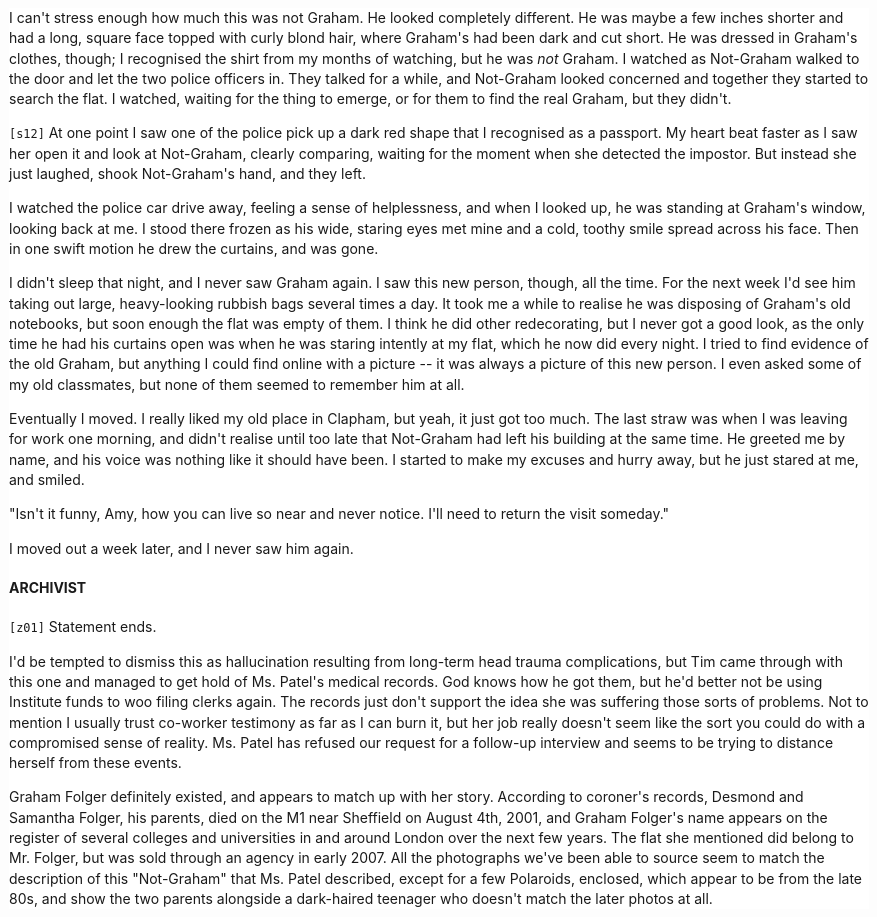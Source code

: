I can't stress enough how much this was not Graham. He looked completely different. He was maybe a few inches shorter and had a long, square face topped with curly blond hair, where Graham's had been dark and cut short. He was dressed in Graham's clothes, though; I recognised the shirt from my months of watching, but he was *not* Graham. I watched as Not-Graham walked to the door and let the two police officers in. They talked for a while, and Not-Graham looked concerned and together they started to search the flat. I watched, waiting for the thing to emerge, or for them to find the real Graham, but they didn't.

`[s12]` At one point I saw one of the police pick up a dark red shape that I recognised as a passport. My heart beat faster as I saw her open it and look at Not-Graham, clearly comparing, waiting for the moment when she detected the impostor. But instead she just laughed, shook Not-Graham's hand, and they left.

I watched the police car drive away, feeling a sense of helplessness, and when I looked up, he was standing at Graham's window, looking back at me. I stood there frozen as his wide, staring eyes met mine and a cold, toothy smile spread across his face. Then in one swift motion he drew the curtains, and was gone.

I didn't sleep that night, and I never saw Graham again. I saw this new person, though, all the time. For the next week I'd see him taking out large, heavy-looking rubbish bags several times a day. It took me a while to realise he was disposing of Graham's old notebooks, but soon enough the flat was empty of them. I think he did other redecorating, but I never got a good look, as the only time he had his curtains open was when he was staring intently at my flat, which he now did every night. I tried to find evidence of the old Graham, but anything I could find online with a picture -- it was always a picture of this new person. I even asked some of my old classmates, but none of them seemed to remember him at all.

Eventually I moved. I really liked my old place in Clapham, but yeah, it just got too much. The last straw was when I was leaving for work one morning, and didn't realise until too late that Not-Graham had left his building at the same time. He greeted me by name, and his voice was nothing like it should have been. I started to make my excuses and hurry away, but he just stared at me, and smiled.

"Isn't it funny, Amy, how you can live so near and never notice. I'll need to return the visit someday."

I moved out a week later, and I never saw him again.

#### ARCHIVIST

`[z01]` Statement ends.

I'd be tempted to dismiss this as hallucination resulting from long-term head trauma complications, but Tim came through with this one and managed to get hold of Ms. Patel's medical records. God knows how he got them, but he'd better not be using Institute funds to woo filing clerks again. The records just don't support the idea she was suffering those sorts of problems. Not to mention I usually trust co-worker testimony as far as I can burn it, but her job really doesn't seem like the sort you could do with a compromised sense of reality. Ms. Patel has refused our request for a follow-up interview and seems to be trying to distance herself from these events.

Graham Folger definitely existed, and appears to match up with her story. According to coroner's records, Desmond and Samantha Folger, his parents, died on the M1 near Sheffield on August 4th, 2001, and Graham Folger's name appears on the register of several colleges and universities in and around London over the next few years. The flat she mentioned did belong to Mr. Folger, but was sold through an agency in early 2007. All the photographs we've been able to source seem to match the description of this "Not-Graham" that Ms. Patel described, except for a few Polaroids, enclosed, which appear to be from the late 80s, and show the two parents alongside a dark-haired teenager who doesn't match the later photos at all.

